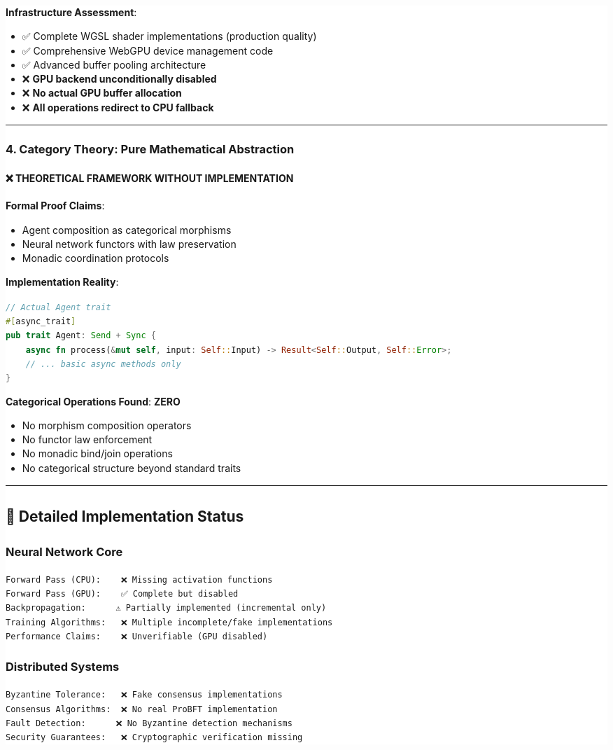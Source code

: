 **Infrastructure Assessment**:
- ✅ Complete WGSL shader implementations (production quality)
- ✅ Comprehensive WebGPU device management code
- ✅ Advanced buffer pooling architecture
- ❌ **GPU backend unconditionally disabled**
- ❌ **No actual GPU buffer allocation**
- ❌ **All operations redirect to CPU fallback**

---

### **4. Category Theory: Pure Mathematical Abstraction**

#### **❌ THEORETICAL FRAMEWORK WITHOUT IMPLEMENTATION**

**Formal Proof Claims**:
- Agent composition as categorical morphisms
- Neural network functors with law preservation
- Monadic coordination protocols

**Implementation Reality**:
```rust
// Actual Agent trait
#[async_trait]
pub trait Agent: Send + Sync {
    async fn process(&mut self, input: Self::Input) -> Result<Self::Output, Self::Error>;
    // ... basic async methods only
}
```

**Categorical Operations Found**: **ZERO**
- No morphism composition operators
- No functor law enforcement
- No monadic bind/join operations
- No categorical structure beyond standard traits

---

## 🔄 **Detailed Implementation Status**

### **Neural Network Core**
```
Forward Pass (CPU):    ❌ Missing activation functions
Forward Pass (GPU):    ✅ Complete but disabled
Backpropagation:      ⚠️ Partially implemented (incremental only)
Training Algorithms:   ❌ Multiple incomplete/fake implementations
Performance Claims:    ❌ Unverifiable (GPU disabled)
```

### **Distributed Systems**
```
Byzantine Tolerance:   ❌ Fake consensus implementations
Consensus Algorithms:  ❌ No real ProBFT implementation
Fault Detection:      ❌ No Byzantine detection mechanisms
Security Guarantees:   ❌ Cryptographic verification missing
```

